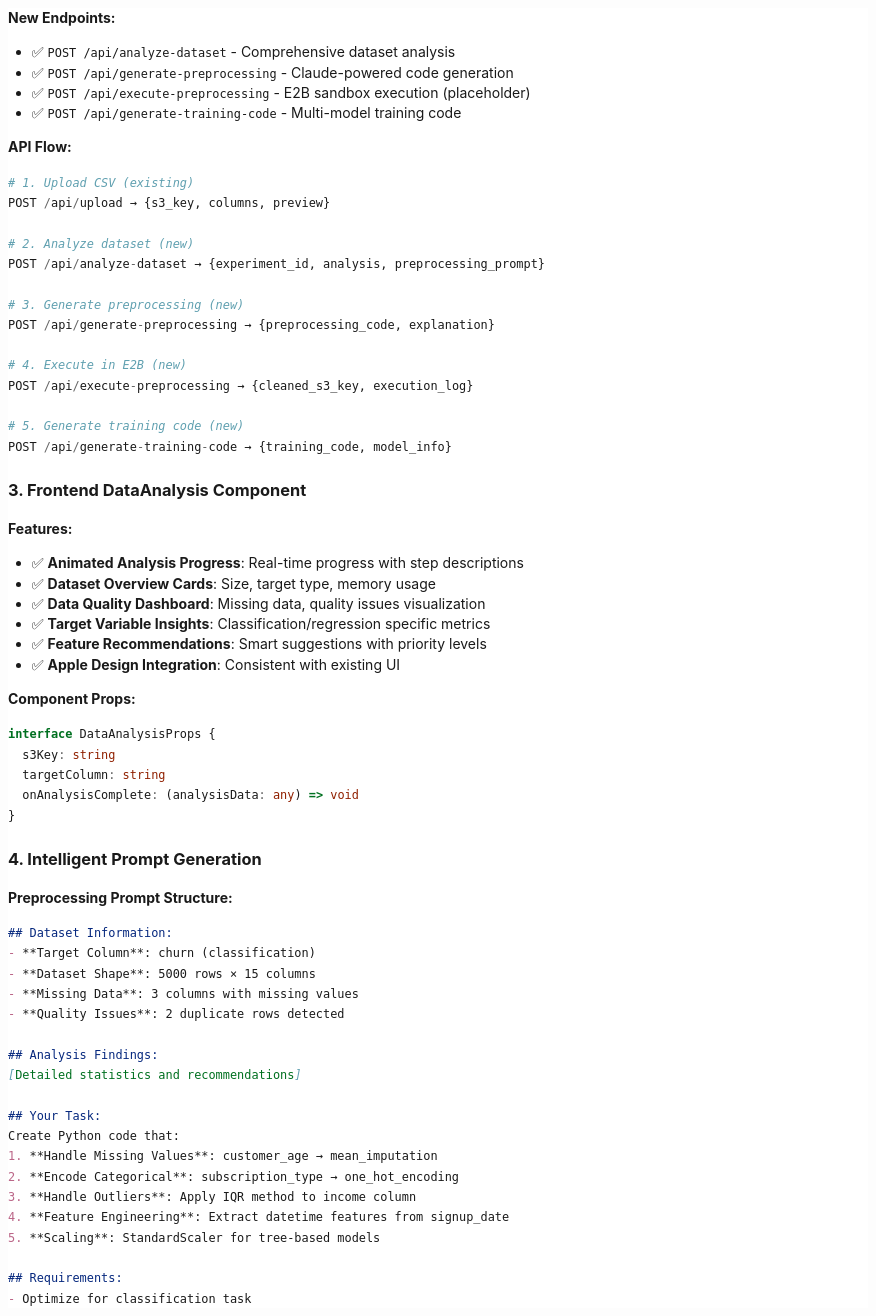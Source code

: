 **New Endpoints:**
- ✅ `POST /api/analyze-dataset` - Comprehensive dataset analysis
- ✅ `POST /api/generate-preprocessing` - Claude-powered code generation
- ✅ `POST /api/execute-preprocessing` - E2B sandbox execution (placeholder)
- ✅ `POST /api/generate-training-code` - Multi-model training code

**API Flow:**
```python
# 1. Upload CSV (existing)
POST /api/upload → {s3_key, columns, preview}

# 2. Analyze dataset (new)
POST /api/analyze-dataset → {experiment_id, analysis, preprocessing_prompt}

# 3. Generate preprocessing (new)
POST /api/generate-preprocessing → {preprocessing_code, explanation}

# 4. Execute in E2B (new)
POST /api/execute-preprocessing → {cleaned_s3_key, execution_log}

# 5. Generate training code (new)
POST /api/generate-training-code → {training_code, model_info}
```

### 3. **Frontend DataAnalysis Component**

**Features:**
- ✅ **Animated Analysis Progress**: Real-time progress with step descriptions
- ✅ **Dataset Overview Cards**: Size, target type, memory usage
- ✅ **Data Quality Dashboard**: Missing data, quality issues visualization
- ✅ **Target Variable Insights**: Classification/regression specific metrics
- ✅ **Feature Recommendations**: Smart suggestions with priority levels
- ✅ **Apple Design Integration**: Consistent with existing UI

**Component Props:**
```typescript
interface DataAnalysisProps {
  s3Key: string
  targetColumn: string
  onAnalysisComplete: (analysisData: any) => void
}
```

### 4. **Intelligent Prompt Generation**

**Preprocessing Prompt Structure:**
```markdown
## Dataset Information:
- **Target Column**: churn (classification)
- **Dataset Shape**: 5000 rows × 15 columns
- **Missing Data**: 3 columns with missing values
- **Quality Issues**: 2 duplicate rows detected

## Analysis Findings:
[Detailed statistics and recommendations]

## Your Task:
Create Python code that:
1. **Handle Missing Values**: customer_age → mean_imputation
2. **Encode Categorical**: subscription_type → one_hot_encoding
3. **Handle Outliers**: Apply IQR method to income column
4. **Feature Engineering**: Extract datetime features from signup_date
5. **Scaling**: StandardScaler for tree-based models

## Requirements:
- Optimize for classification task
```